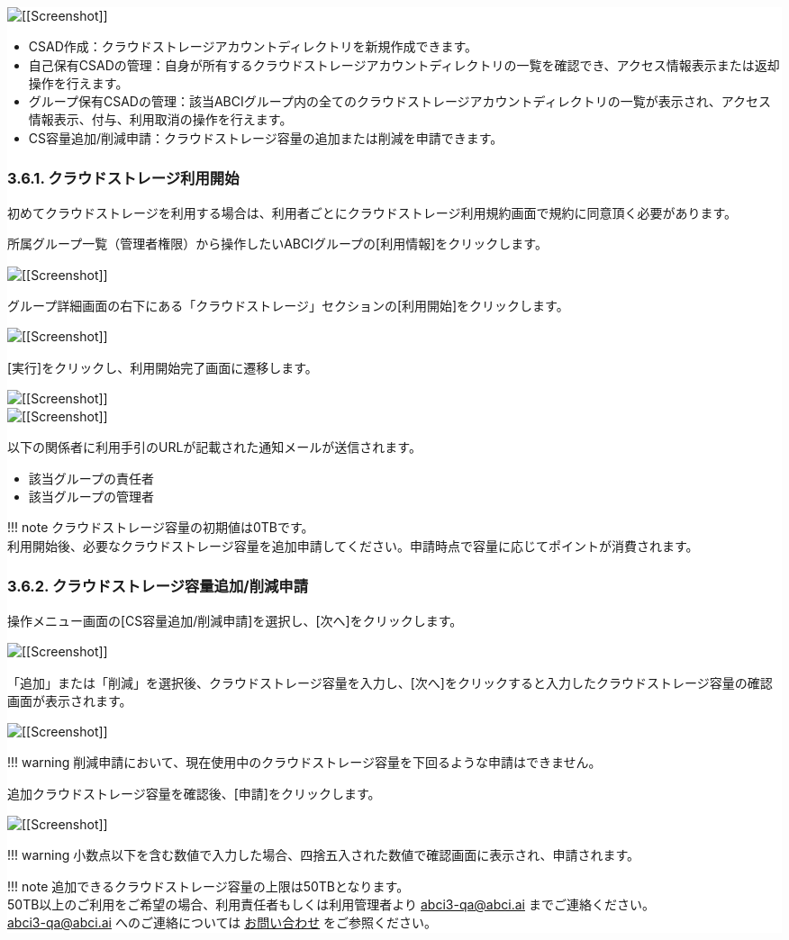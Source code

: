 ![[[Screenshot]]](img/3_06_A.png)

- CSAD作成：クラウドストレージアカウントディレクトリを新規作成できます。
- 自己保有CSADの管理：⾃⾝が所有するクラウドストレージアカウントディレクトリの⼀覧を確認でき、アクセス情報表示または返却操作を⾏えます。
- グループ保有CSADの管理：該当ABCIグループ内の全てのクラウドストレージアカウントディレクトリの⼀覧が表⽰され、アクセス情報表示、付与、利⽤取消の操作を⾏えます。
- CS容量追加/削減申請：クラウドストレージ容量の追加または削減を申請できます。 

### 3.6.1. クラウドストレージ利用開始

初めてクラウドストレージを利用する場合は、利用者ごとにクラウドストレージ利用規約画面で規約に同意頂く必要があります。

所属グループ一覧（管理者権限）から操作したいABCIグループの[利用情報]をクリックします。

![[[Screenshot]]](img/3_06_02_A.png)

グループ詳細画面の右下にある「クラウドストレージ」セクションの[利用開始]をクリックします。

![[[Screenshot]]](img/3_06_01_B.png)

[実行]をクリックし、利用開始完了画面に遷移します。

![[[Screenshot]]](img/3_06_01_C.png)  
![[[Screenshot]]](img/3_06_01_D.png)

以下の関係者に利用手引のURLが記載された通知メールが送信されます。
 
- 該当グループの責任者  
- 該当グループの管理者

!!! note
    クラウドストレージ容量の初期値は0TBです。  
    利用開始後、必要なクラウドストレージ容量を追加申請してください。申請時点で容量に応じてポイントが消費されます。

### 3.6.2. クラウドストレージ容量追加/削減申請

操作メニュー画面の[CS容量追加/削減申請]を選択し、[次へ]をクリックします。

![[[Screenshot]]](img/3_06_07_A.png)

「追加」または「削減」を選択後、クラウドストレージ容量を入力し、[次へ]をクリックすると入力したクラウドストレージ容量の確認画面が表示されます。

![[[Screenshot]]](img/3_06_07_B.png)

!!! warning
    削減申請において、現在使用中のクラウドストレージ容量を下回るような申請はできません。

追加クラウドストレージ容量を確認後、[申請]をクリックします。

![[[Screenshot]]](img/3_06_07_C.png)

!!! warning
    小数点以下を含む数値で入力した場合、四捨五入された数値で確認画面に表示され、申請されます。

!!! note
    追加できるクラウドストレージ容量の上限は50TBとなります。  
    50TB以上のご利用をご希望の場合、利用責任者もしくは利用管理者より <abci3-qa@abci.ai> までご連絡ください。  
    <abci3-qa@abci.ai> へのご連絡については [お問い合わせ](https://docs.abci.ai/v3/ja/contact/) をご参照ください。
